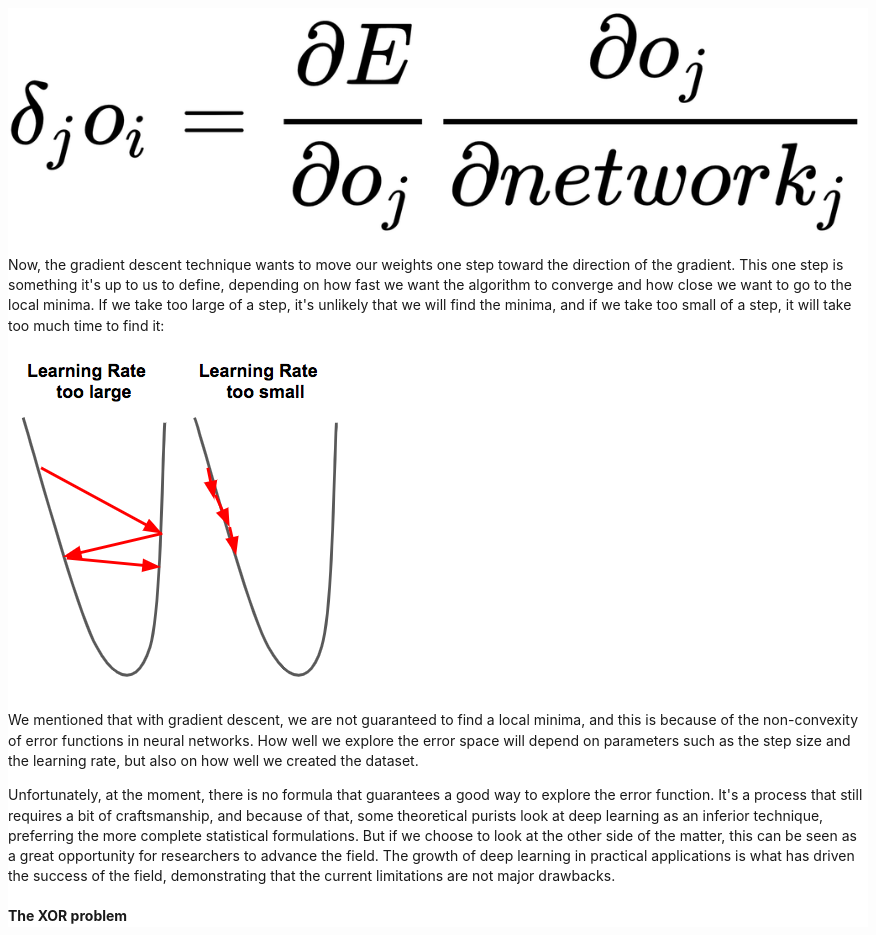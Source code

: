 ![](assets/1572260668-512a08d063a4de22329250f8187abea4.png)

Now, the gradient descent technique wants to move our weights one step toward the direction of the gradient. This one step is something it's up to us to define, depending on how fast we want the algorithm to converge and how close we want to go to the local minima. If we take too large of a step, it's unlikely that we will find the minima, and if we take too small of a step, it will take too much time to find it:

![](assets/1572260668-c11a17e411f3ba71a815cb177d0a47fb.png)

We mentioned that with gradient descent, we are not guaranteed to find a local minima, and this is because of the non-convexity of error functions in neural networks. How well we explore the error space will depend on parameters such as the step size and the learning rate, but also on how well we created the dataset.

Unfortunately, at the moment, there is no formula that guarantees a good way to explore the error function. It's a process that still requires a bit of craftsmanship, and because of that, some theoretical purists look at deep learning as an inferior technique, preferring the more complete statistical formulations. But if we choose to look at the other side of the matter, this can be seen as a great opportunity for researchers to advance the field. The growth of deep learning in practical applications is what has driven the success of the field, demonstrating that the current limitations are not major drawbacks.

#### The XOR problem
